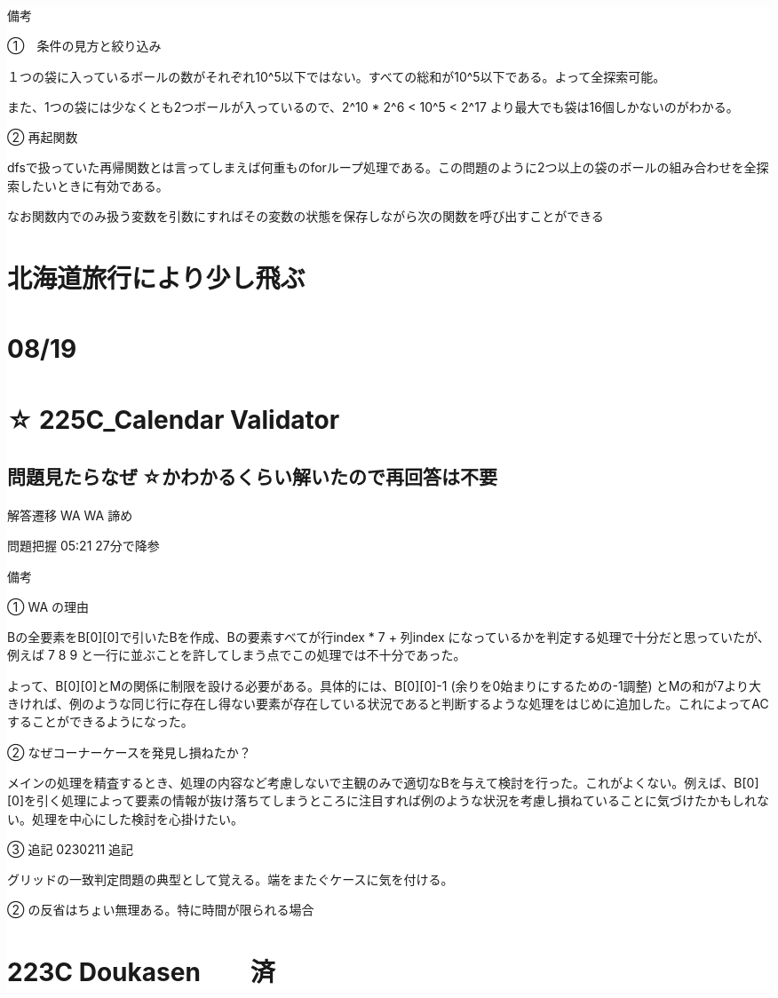 備考

➀　条件の見方と絞り込み

１つの袋に入っているボールの数がそれぞれ10^5以下ではない。すべての総和が10^5以下である。よって全探索可能。

また、1つの袋には少なくとも2つボールが入っているので、2^10 * 2^6 < 10^5 < 2^17 より最大でも袋は16個しかないのがわかる。

➁ 再起関数

dfsで扱っていた再帰関数とは言ってしまえば何重ものforループ処理である。この問題のように2つ以上の袋のボールの組み合わせを全探索したいときに有効である。


なお関数内でのみ扱う変数を引数にすればその変数の状態を保存しながら次の関数を呼び出すことができる





# 北海道旅行により少し飛ぶ


# 08/19

# ☆ 225C_Calendar Validator　

## 問題見たらなぜ ☆かわかるくらい解いたので再回答は不要

解答遷移 WA WA 諦め

問題把握 05:21  27分で降参


備考

➀ WA の理由

Bの全要素をB[0][0]で引いたBを作成、Bの要素すべてが行index * 7 + 列index になっているかを判定する処理で十分だと思っていたが、例えば 7 8 9 と一行に並ぶことを許してしまう点でこの処理では不十分であった。

よって、B[0][0]とMの関係に制限を設ける必要がある。具体的には、B[0][0]-1 (余りを0始まりにするための-1調整) とMの和が7より大きければ、例のような同じ行に存在し得ない要素が存在している状況であると判断するような処理をはじめに追加した。これによってACすることができるようになった。



➁ なぜコーナーケースを発見し損ねたか？

メインの処理を精査するとき、処理の内容など考慮しないで主観のみで適切なBを与えて検討を行った。これがよくない。例えば、B[0][0]を引く処理によって要素の情報が抜け落ちてしまうところに注目すれば例のような状況を考慮し損ねていることに気づけたかもしれない。処理を中心にした検討を心掛けたい。

③ 追記 0230211 追記

グリッドの一致判定問題の典型として覚える。端をまたぐケースに気を付ける。

➁ の反省はちょい無理ある。特に時間が限られる場合


# 223C Doukasen　　済
 